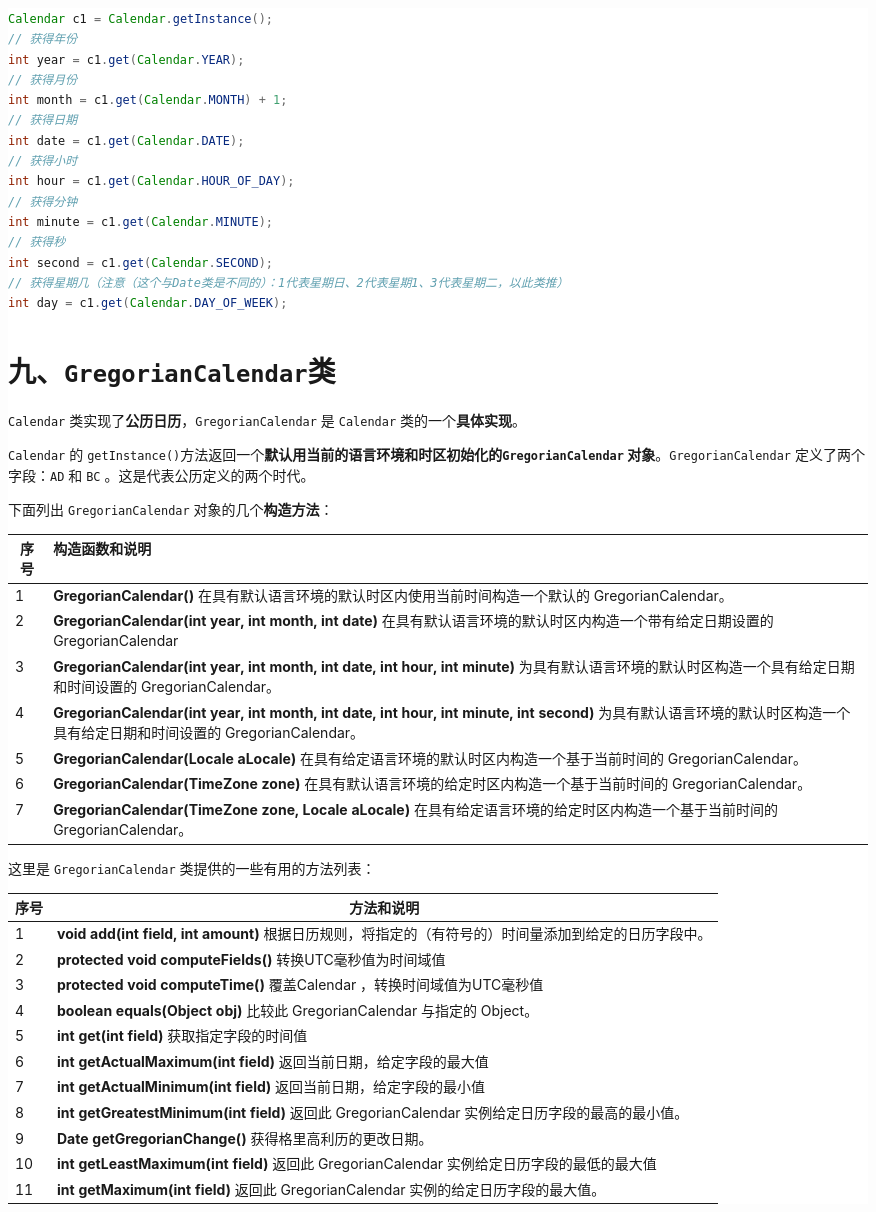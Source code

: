 ```java
Calendar c1 = Calendar.getInstance();
// 获得年份
int year = c1.get(Calendar.YEAR);
// 获得月份
int month = c1.get(Calendar.MONTH) + 1;
// 获得日期
int date = c1.get(Calendar.DATE);
// 获得小时
int hour = c1.get(Calendar.HOUR_OF_DAY);
// 获得分钟
int minute = c1.get(Calendar.MINUTE);
// 获得秒
int second = c1.get(Calendar.SECOND);
// 获得星期几（注意（这个与Date类是不同的）：1代表星期日、2代表星期1、3代表星期二，以此类推）
int day = c1.get(Calendar.DAY_OF_WEEK);
```

# 九、`GregorianCalendar`类

`Calendar` 类实现了**公历日历**，`GregorianCalendar` 是 `Calendar` 类的一个**具体实现**。

`Calendar` 的 `getInstance()`方法返回一个**默认用当前的语言环境和时区初始化的`GregorianCalendar` 对象**。`GregorianCalendar` 定义了两个字段：`AD` 和 `BC` 。这是代表公历定义的两个时代。

下面列出 `GregorianCalendar` 对象的几个**构造方法**：

| **序号** | **构造函数和说明**                                           |
| -------- | :----------------------------------------------------------- |
| 1        | **GregorianCalendar()**   			在具有默认语言环境的默认时区内使用当前时间构造一个默认的 GregorianCalendar。 |
| 2        | **GregorianCalendar(int year, int month, int date)**   			在具有默认语言环境的默认时区内构造一个带有给定日期设置的 GregorianCalendar |
| 3        | **GregorianCalendar(int year, int month, int date, int hour, int minute)**   			为具有默认语言环境的默认时区构造一个具有给定日期和时间设置的 GregorianCalendar。 |
| 4        | **GregorianCalendar(int year, int month, int date, int hour, int minute, int second)**   			 为具有默认语言环境的默认时区构造一个具有给定日期和时间设置的 GregorianCalendar。 |
| 5        | **GregorianCalendar(Locale aLocale)**   			在具有给定语言环境的默认时区内构造一个基于当前时间的 GregorianCalendar。 |
| 6        | **GregorianCalendar(TimeZone zone)**   			在具有默认语言环境的给定时区内构造一个基于当前时间的 GregorianCalendar。 |
| 7        | **GregorianCalendar(TimeZone zone, Locale aLocale)**   			 在具有给定语言环境的给定时区内构造一个基于当前时间的 GregorianCalendar。 |

这里是 `GregorianCalendar` 类提供的一些有用的方法列表：

| **序号** | **方法和说明**                                               |
| -------- | ------------------------------------------------------------ |
| 1        | **void add(int field, int amount)**   			根据日历规则，将指定的（有符号的）时间量添加到给定的日历字段中。 |
| 2        | **protected void computeFields()**   			转换UTC毫秒值为时间域值 |
| 3        | **protected void computeTime()**   			覆盖Calendar ，转换时间域值为UTC毫秒值 |
| 4        | **boolean equals(Object obj)**   			比较此 GregorianCalendar 与指定的 Object。 |
| 5        | **int get(int field)**   			获取指定字段的时间值    |
| 6        | **int getActualMaximum(int field)**   			返回当前日期，给定字段的最大值 |
| 7        | **int getActualMinimum(int field)**   			返回当前日期，给定字段的最小值 |
| 8        | **int getGreatestMinimum(int field)**   			 返回此 GregorianCalendar 实例给定日历字段的最高的最小值。 |
| 9        | **Date getGregorianChange()**   			获得格里高利历的更改日期。 |
| 10       | **int getLeastMaximum(int field)**   			返回此 GregorianCalendar 实例给定日历字段的最低的最大值 |
| 11       | **int getMaximum(int field)**   			返回此 GregorianCalendar 实例的给定日历字段的最大值。 |